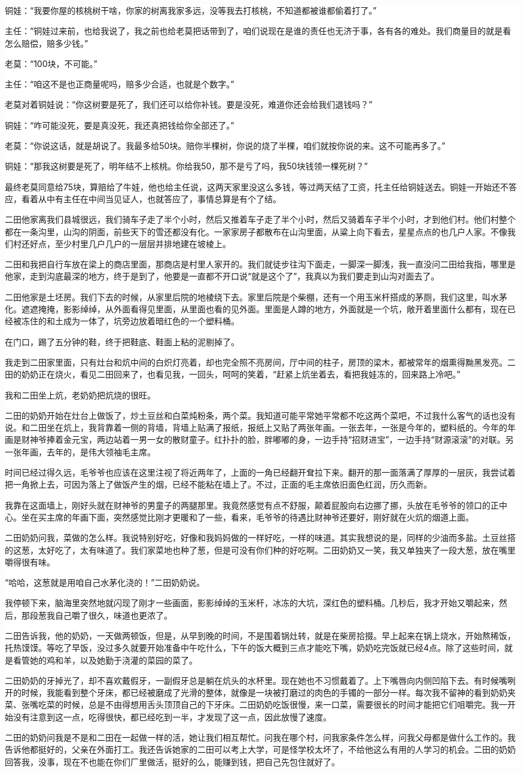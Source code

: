 铜娃：“我要你屋的核桃树干啥，你家的树离我家多远，没等我去打核桃，不知道都被谁都偷着打了。”

主任：“铜娃过来前，也给我说了，我之前也给老莫把话带到了，咱们说现在是谁的责任也无济于事，各有各的难处。我们商量目的就是看怎么赔偿，赔多少钱。”

老莫：“100块，不可能。”

主任：“咱这不是也正商量呢吗，赔多少合适，也就是个数字。”

老莫对着铜娃说：“你这树要是死了，我们还可以给你补钱。要是没死，难道你还会给我们退钱吗？”

铜娃：“咋可能没死，要是真没死，我还真把钱给你全部还了。”

老莫：“你说这话，就是胡说了。我最多给50块。赔你半棵树，你说的烧了半棵，咱们就按你说的来。这不可能再多了。”

铜娃：“那我这树要是死了，明年结不上核桃。你给我50，那不是亏了吗，我50块钱领一棵死树？”

最终老莫同意给75块，算赔给了牛娃，他也给主任说，这两天家里没这么多钱，等过两天结了工资，托主任给铜娃送去。铜娃一开始还不答应，看着从中有主任在中间当见证人，也就答应了，事情总算是有个了结。

二田他家离我们县城很远，我们骑车子走了半个小时，然后又推着车子走了半个小时，然后又骑着车子半个小时，才到他们村。他们村整个都在一条沟里，山沟的阴面，前些天下的雪还都没有化。一家家房子都散布在山沟里面，从粱上向下看去，星星点点的也几户人家。不像我们村还好点，至少村里几户几户的一层层并排地建在坡棱上。

二田和我把自行车放在梁上的商店里面，那商店是村里人家开的。我们就徒步往沟下面走，一脚深一脚浅，我一直没问二田给我指，哪里是他家，走到沟底最深的地方，终于是到了，他要是一直都不开口说“就是这个了”，我真以为我们要走到山沟对面去了。

二田他家是土坯房。我们下去的时候，从家里后院的地棱绕下去。家里后院是个柴棚，还有一个用玉米杆搭成的茅厕，我们这里，叫水茅化。遮遮掩掩，影影绰绰，从外面看得见里面，从里面也看的见外面。里面是人蹲的地方，外面就是一个坑，敞开着里面什么都有，现在已经被冻住的和土成为一体了，坑旁边放着暗红色的一个塑料桶。

在门口，踢了五分钟的鞋，终于把鞋底、鞋面上粘的泥剔掉了。

我走到二田家里面，只有灶台和炕中间的白炽灯亮着，却也完全照不亮房间，厅中间的柱子，房顶的梁木，都被常年的烟熏得黝黑发亮。二田的奶奶正在烧火，看见二田回来了，也看见我，一回头，呵呵的笑着，“赶紧上炕坐着去，看把我娃冻的，回来路上冷吧。”

我和二田坐上炕，老奶奶把炕烧的很旺。

二田的奶奶开始在灶台上做饭了，炒土豆丝和白菜炖粉条，两个菜。我知道可能平常她平常都不吃这两个菜吧，不过我什么客气的话也没有说。和二田坐在炕上，我背靠着一侧的背墙，背墙上贴满了报纸，报纸上又贴了两张年画。一张去年，一张是今年的，塑料纸的。今年的年画是财神爷捧着金元宝，两边站着一男一女的散财童子。红扑扑的脸，胖嘟嘟的身，一边手持“招财进宝”，一边手持“财源滚滚”的对联。另一张年画，去年的，是伟大领袖毛主席。

时间已经过得久远，毛爷爷也应该在这里注视了将近两年了，上面的一角已经翻开耷拉下来。翻开的那一面落满了厚厚的一层灰，我尝试着把一角掀上去，可因为落上了做饭产生的烟，已经不能粘在墙上了。不过，正面的毛主席依旧面色红润，历久而新。

我靠在这面墙上，刚好头就在财神爷的男童子的两腿那里。我竟然感觉有点不舒服，颠着屁股向右边挪了挪，头放在毛爷爷的领口的正中心。坐在买主席的年画下面，突然感觉比刚才更暖和了一些，看来，毛爷爷的待遇比财神爷还要好，刚好就在火炕的烟道上面。

二田奶奶问我，菜做的怎么样。我说特别好吃，好像和我妈妈做的一样好吃，一样的味道。其实我想说的是，同样的少油而多盐。土豆丝搭的这葱，太好吃了，太有味道了。我们家菜地也种了葱，但是可没有你们种的好吃啊。二田奶奶又一笑，我又单独夹了一段大葱，放在嘴里嚼得很有味。

“哈哈，这葱就是用咱自己水茅化浇的！”二田奶奶说。

我停顿下来，脑海里突然地就闪现了刚才一些画面，影影绰绰的玉米杆，冰冻的大坑，深红色的塑料桶。几秒后，我才开始又嚼起来，然后，那段葱我自己嚼了很久，味道也更浓了。

二田告诉我，他的奶奶，一天做两顿饭，但是，从早到晚的时间，不是围着锅灶转，就是在柴房拾掇。早上起来在锅上烧水，开始熬稀饭，托热馍馍。等吃了早饭，没过多久就要开始准备中午吃什么，下午的饭大概到三点才能吃下嘴，奶奶吃完饭就已经4点。除了这些时间，就是看管她的鸡和羊，以及她勤于浇灌的菜园的菜了。

二田奶奶的牙掉光了，却不喜欢戴假牙，一副假牙总是躺在炕头的水杯里。现在她也不习惯戴着了。上下嘴唇向内侧凹陷下去。有时候嘴咧开的时候，我能看到整个牙床，都已经被磨成了光滑的整体，就像是一块被打磨过的肉色的手镯的一部分一样。每次我不留神的看到奶奶夹菜、张嘴吃菜的时候，总是不由得想用舌头顶顶自己的下牙床。二田奶奶吃饭很慢，来一口菜，需要很长的时间才能把它们咀嚼完。我一开始没有注意到这一点，吃得很快，都已经吃到一半，才发现了这一点，因此放慢了速度。

二田的奶奶问我是不是和二田在一起做一样的活，她让我们相互帮忙。问我在哪个村，问我家条件怎么样，问我父母都是做什么工作的。我告诉他都挺好的，父亲在外面打工。我还告诉她家的二田可以考上大学，可是怪学校太坏了，不给他这么有用的人学习的机会。二田的奶奶回答我，没事，现在不也能在你们厂里做活，挺好的么，能赚到钱，把自己先包住就好了。

